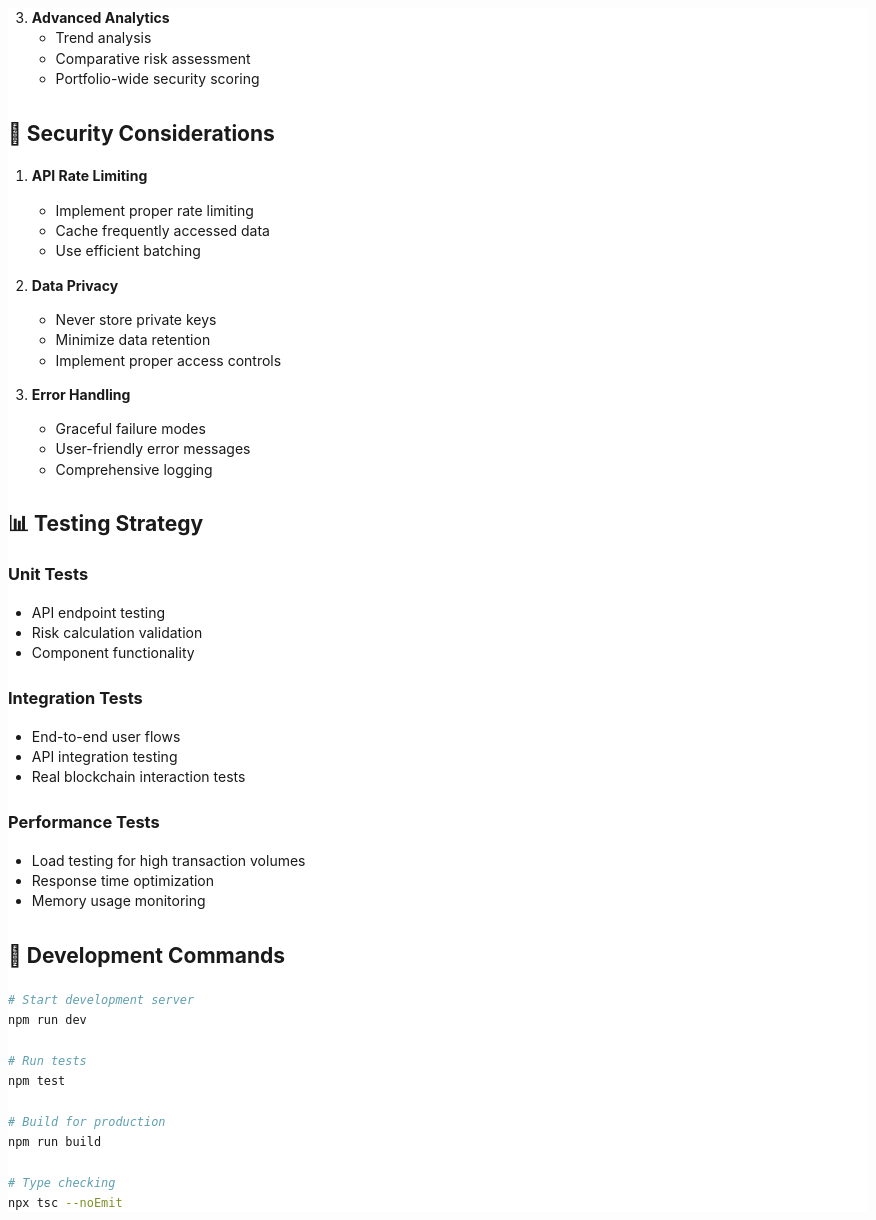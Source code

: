 3. **Advanced Analytics**
   - Trend analysis
   - Comparative risk assessment
   - Portfolio-wide security scoring

## 🔐 Security Considerations

1. **API Rate Limiting**
   - Implement proper rate limiting
   - Cache frequently accessed data
   - Use efficient batching

2. **Data Privacy**
   - Never store private keys
   - Minimize data retention
   - Implement proper access controls

3. **Error Handling**
   - Graceful failure modes
   - User-friendly error messages
   - Comprehensive logging

## 📊 Testing Strategy

### Unit Tests
- API endpoint testing
- Risk calculation validation
- Component functionality

### Integration Tests
- End-to-end user flows
- API integration testing
- Real blockchain interaction tests

### Performance Tests
- Load testing for high transaction volumes
- Response time optimization
- Memory usage monitoring

## 🔧 Development Commands

```bash
# Start development server
npm run dev

# Run tests
npm test

# Build for production
npm run build

# Type checking
npx tsc --noEmit
```
